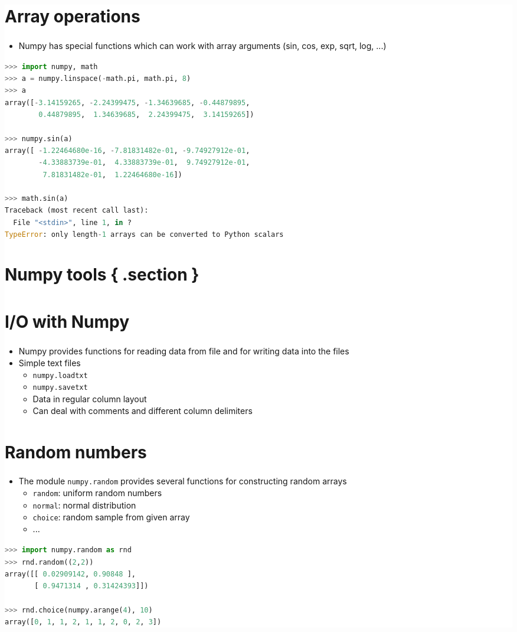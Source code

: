 # Array operations

- Numpy has special functions which can work with array arguments
  (sin, cos, exp, sqrt, log, ...)

```python
>>> import numpy, math
>>> a = numpy.linspace(-math.pi, math.pi, 8)
>>> a
array([-3.14159265, -2.24399475, -1.34639685, -0.44879895,
        0.44879895,  1.34639685,  2.24399475,  3.14159265])

>>> numpy.sin(a)
array([ -1.22464680e-16, -7.81831482e-01, -9.74927912e-01,
        -4.33883739e-01,  4.33883739e-01,  9.74927912e-01,
         7.81831482e-01,  1.22464680e-16])

>>> math.sin(a)
Traceback (most recent call last):
  File "<stdin>", line 1, in ?
TypeError: only length-1 arrays can be converted to Python scalars
```


# Numpy tools { .section }


# I/O with Numpy

- Numpy provides functions for reading data from file and for writing data
  into the files
- Simple text files
    - `numpy.loadtxt`
    - `numpy.savetxt`
    - Data in regular column layout
    - Can deal with comments and different column delimiters


# Random numbers

- The module `numpy.random` provides several functions for constructing
  random arrays
    - `random`: uniform random numbers
    - `normal`: normal distribution
    - `choice`: random sample from given array
    - ...

```python
>>> import numpy.random as rnd
>>> rnd.random((2,2))
array([[ 0.02909142, 0.90848 ],
       [ 0.9471314 , 0.31424393]])

>>> rnd.choice(numpy.arange(4), 10)
array([0, 1, 1, 2, 1, 1, 2, 0, 2, 3])
```
